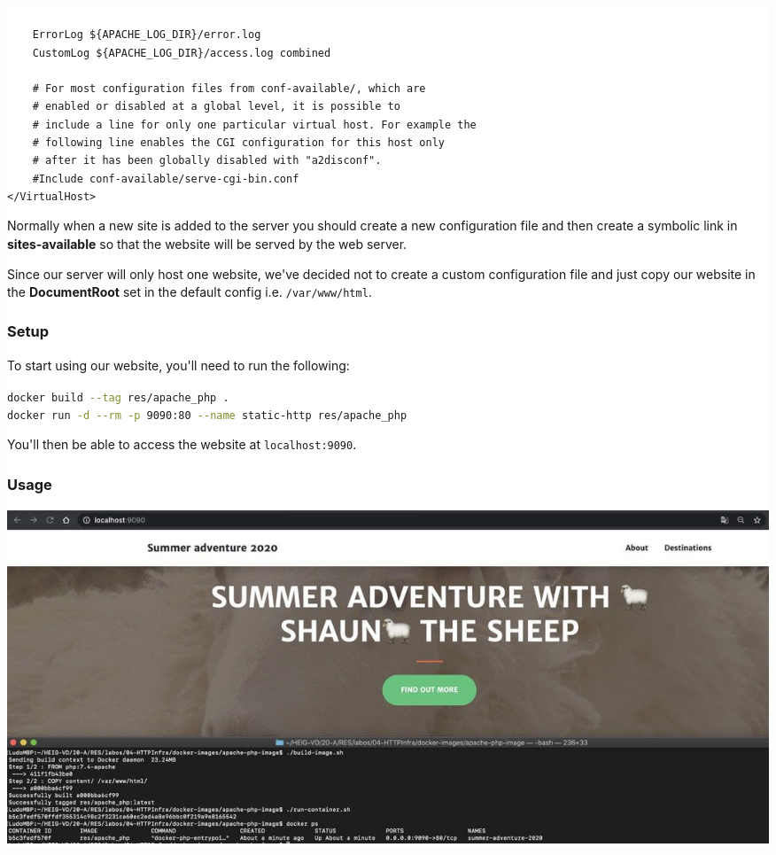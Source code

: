 ```

	ErrorLog ${APACHE_LOG_DIR}/error.log
	CustomLog ${APACHE_LOG_DIR}/access.log combined

	# For most configuration files from conf-available/, which are
	# enabled or disabled at a global level, it is possible to
	# include a line for only one particular virtual host. For example the
	# following line enables the CGI configuration for this host only
	# after it has been globally disabled with "a2disconf".
	#Include conf-available/serve-cgi-bin.conf
</VirtualHost>
```

Normally when a new site is added to the server you should create a new configuration file and then create a symbolic link in **sites-available** so that the website will be served by the web server.

Since our server will only host one website, we've decided not to create a custom configuration file and just copy our website in the **DocumentRoot** set in the default config i.e. `/var/www/html`.

### Setup

To start using our website, you'll need to run the following:

```bash
docker build --tag res/apache_php .
docker run -d --rm -p 9090:80 --name static-http res/apache_php
```

You'll then be able to access the website at `localhost:9090`.

### Usage

![](doc/demo_step1.jpg)
